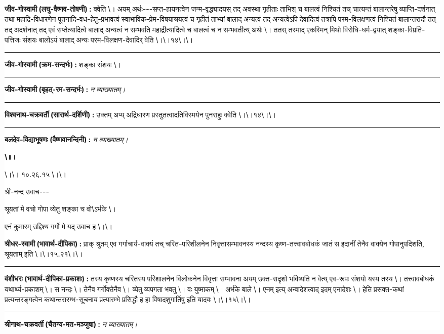 **जीव-गोस्वामी (लघु-वैष्णव-तोषणी) :** क्वेति \। अयम्
अर्थः---सप्त-हायनत्वेन जन्म-वृद्ध्यादयस् तद् अवस्था गृहीताः ताभिश्
च बालत्वं निश्चितं तच् चात्यन्तं बालान्तरेषु व्याप्ति-दर्शनात् तथा
महाद्रि-विधारणेन पूतनादि-वध-हेतु-प्रभावत्वं
स्वाभाविक-प्रेम-विषयाश्रयत्वं च गृहीतं ताभ्यां बालाद् अन्यत्वं तद्
अन्यत्वेऽपि देवादित्वं तत्रापि परम-विलक्षणत्वं निश्चितं बालान्तरादौ
तत् तद् अदर्शनात् तद् एवं सप्तेत्यादित्वे बालाद् अन्यत्वं न सम्भवति
महाद्रीत्यादित्वे च बालत्वं च न सम्भवतीत्य् अर्थः \। ततस् तस्माद्
एकस्मिन् मिथो विरोधि-धर्म-द्वयात् शङ्का-विप्रति-पत्तिजः संशयः
बालोऽयं बालाद् अन्यः परम-विलक्षण-देवादिर् वेति \।\।१४\।\।

---------------------------------------------------------------------------------------------------------------------

**जीव-गोस्वामी (क्रम-सन्दर्भः) :** शङ्का संशयः \।

---------------------------------------------------------------------------------------------------------------------

**जीव-गोस्वामी (बृहत्-रम-सन्दर्भः) :** *न व्याख्यातम्।*

---------------------------------------------------------------------------------------------------------------------

**विश्वनाथ-चक्रवर्ती (सारार्थ-दर्शिणी) :** उक्तम् अप्य् अद्रिधारण
प्रस्तुतत्वादतिविस्मयेन पुनराहुः क्वेति \।\।१४\।\।

---------------------------------------------------------------------------------------------------------------------

**बलदेव-विद्याभूषणः (वैष्णवानन्दिनी) :** *न व्याख्यातम्।*

**\॥।**

\।\। १०.२६.१५ \।\।

श्री-नन्द उवाच---

श्रूयतां मे वचो गोपा व्येतु शङ्का च वो\ऽर्भके \।

एनं कुमारम् उद्दिश्य गर्गो मे यद् उवाच ह \।\।

**श्रीधर-स्वामी (भावार्थ-दीपिका) :** प्राक् श्रुतम् एव
गर्गाचार्य-वाक्यं तच् चरित-परिशीलनेन निवृत्तासम्भावनस्य नन्दस्य
कृष्ण-तत्त्वावबोधकं जातं स इदानीं तेनैव वाक्येन गोपानुपदिशति,
श्रूयताम् इति \।\।१५.२१\।\।

---------------------------------------------------------------------------------------------------------------------

**वंशीधरः (भावार्थ-दीपिका-प्रकाशः) :** तस्य कृष्णस्य चरितस्य
परिशालनेन विलोकनेन विवृत्ता सम्भावना अयम् उक्त-सदृशो भविष्यति
न वेत्य् एव-रूपः संशयो यस्य तस्य \। तत्त्वावबोधकं
यथार्थ्य-प्रकाशम् \। स नन्दः \। तेनैव गर्गोक्तेनैव \। व्येतु
व्यपगता भवतु \। वः युष्माकम् \। अर्भके बाले \। एनम् इत्य्
अन्वादेशत्वाद् इदम् एनादेशः \। हेति प्रसक्त-कथां प्रत्यन्तरङ्गत्वेन
कथान्तरारम्भ-सूचनाय प्रत्यारम्भे प्रसिद्धौ ह हा विषादशुगार्तिषु
इति यादवः \।\।१५\।\।

---------------------------------------------------------------------------------------------------------------------

**श्रीनाथ-चक्रवर्ती (चैतन्य-मत-मञ्जुषा) :** *न व्याख्यातम्।*

